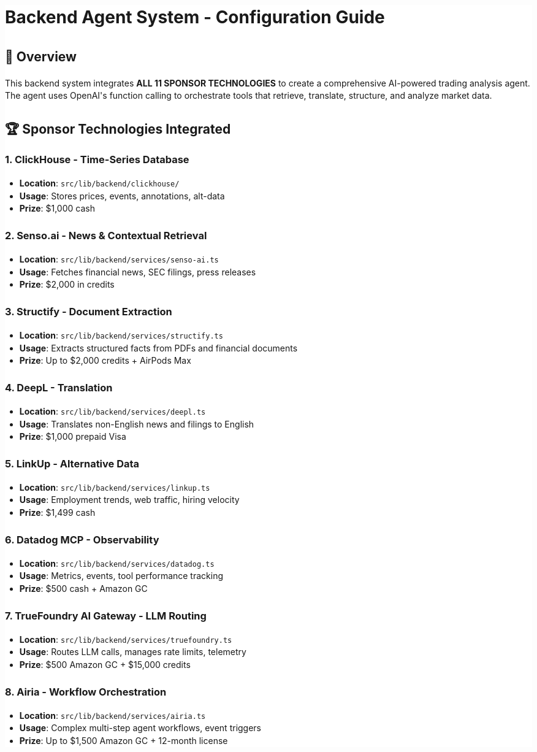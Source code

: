 # Backend Agent System - Configuration Guide

## 🎯 Overview

This backend system integrates **ALL 11 SPONSOR TECHNOLOGIES** to create a comprehensive AI-powered trading analysis agent. The agent uses OpenAI's function calling to orchestrate tools that retrieve, translate, structure, and analyze market data.

## 🏆 Sponsor Technologies Integrated

### 1. **ClickHouse** - Time-Series Database
- **Location**: `src/lib/backend/clickhouse/`
- **Usage**: Stores prices, events, annotations, alt-data
- **Prize**: $1,000 cash

### 2. **Senso.ai** - News & Contextual Retrieval
- **Location**: `src/lib/backend/services/senso-ai.ts`
- **Usage**: Fetches financial news, SEC filings, press releases
- **Prize**: $2,000 in credits

### 3. **Structify** - Document Extraction
- **Location**: `src/lib/backend/services/structify.ts`
- **Usage**: Extracts structured facts from PDFs and financial documents
- **Prize**: Up to $2,000 credits + AirPods Max

### 4. **DeepL** - Translation
- **Location**: `src/lib/backend/services/deepl.ts`
- **Usage**: Translates non-English news and filings to English
- **Prize**: $1,000 prepaid Visa

### 5. **LinkUp** - Alternative Data
- **Location**: `src/lib/backend/services/linkup.ts`
- **Usage**: Employment trends, web traffic, hiring velocity
- **Prize**: $1,499 cash

### 6. **Datadog MCP** - Observability
- **Location**: `src/lib/backend/services/datadog.ts`
- **Usage**: Metrics, events, tool performance tracking
- **Prize**: $500 cash + Amazon GC

### 7. **TrueFoundry AI Gateway** - LLM Routing
- **Location**: `src/lib/backend/services/truefoundry.ts`
- **Usage**: Routes LLM calls, manages rate limits, telemetry
- **Prize**: $500 Amazon GC + $15,000 credits

### 8. **Airia** - Workflow Orchestration
- **Location**: `src/lib/backend/services/airia.ts`
- **Usage**: Complex multi-step agent workflows, event triggers
- **Prize**: Up to $1,500 Amazon GC + 12-month license
